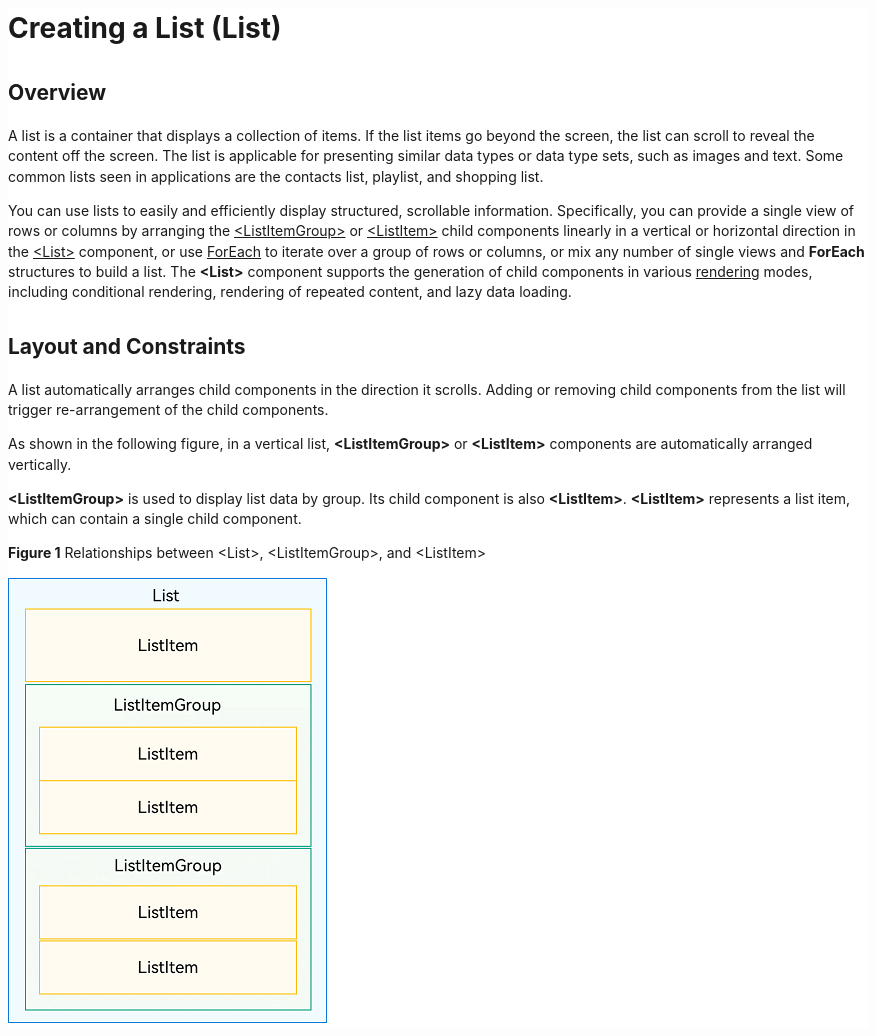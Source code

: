# Creating a List (List)


## Overview

A list is a container that displays a collection of items. If the list items go beyond the screen, the list can scroll to reveal the content off the screen. The list is applicable for presenting similar data types or data type sets, such as images and text. Some common lists seen in applications are the contacts list, playlist, and shopping list.

You can use lists to easily and efficiently display structured, scrollable information. Specifically, you can provide a single view of rows or columns by arranging the [\<ListItemGroup>](../reference/arkui-ts/ts-container-listitemgroup.md) or [\<ListItem>](../reference/arkui-ts/ts-container-listitem.md) child components linearly in a vertical or horizontal direction in the [\<List>](../reference/arkui-ts/ts-container-list.md) component, or use [ForEach](../quick-start/arkts-rendering-control-foreach.md) to iterate over a group of rows or columns, or mix any number of single views and **ForEach** structures to build a list. The **\<List>** component supports the generation of child components in various [rendering](../quick-start/arkts-rendering-control-overview.md) modes, including conditional rendering, rendering of repeated content, and lazy data loading.


## Layout and Constraints

A list automatically arranges child components in the direction it scrolls. Adding or removing child components from the list will trigger re-arrangement of the child components.

As shown in the following figure, in a vertical list, **\<ListItemGroup>** or **\<ListItem>** components are automatically arranged vertically.

**\<ListItemGroup>** is used to display list data by group. Its child component is also **\<ListItem>**. **\<ListItem>** represents a list item, which can contain a single child component.

  **Figure 1** Relationships between \<List>, \<ListItemGroup>, and \<ListItem> 

![en-us_image_0000001562940589](figures/en-us_image_0000001562940589.png)
